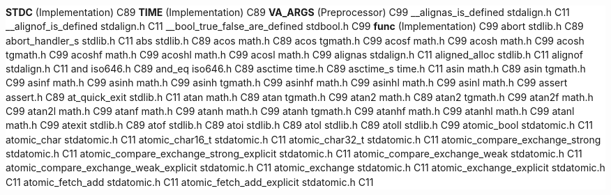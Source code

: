 __STDC__                 (Implementation) C89
__TIME__                 (Implementation) C89
__VA_ARGS__              (Preprocessor) C99
__alignas_is_defined     stdalign.h     C11
__alignof_is_defined     stdalign.h     C11
__bool_true_false_are_defined stdbool.h C99
__func__                 (Implementation) C99
abort                    stdlib.h       C89
abort_handler_s          stdlib.h       C11
abs                      stdlib.h       C89
acos                     math.h         C89
acos                     tgmath.h       C99
acosf                    math.h         C99
acosh                    math.h         C99
acosh                    tgmath.h       C99
acoshf                   math.h         C99
acoshl                   math.h         C99
acosl                    math.h         C99
alignas                  stdalign.h     C11
aligned_alloc            stdlib.h       C11
alignof                  stdalign.h     C11
and                      iso646.h       C89
and_eq                   iso646.h       C89
asctime                  time.h         C89
asctime_s                time.h         C11
asin                     math.h         C89
asin                     tgmath.h       C99
asinf                    math.h         C99
asinh                    math.h         C99
asinh                    tgmath.h       C99
asinhf                   math.h         C99
asinhl                   math.h         C99
asinl                    math.h         C99
assert                   assert.h       C89
at_quick_exit            stdlib.h       C11
atan                     math.h         C89
atan                     tgmath.h       C99
atan2                    math.h         C89
atan2                    tgmath.h       C99
atan2f                   math.h         C99
atan2l                   math.h         C99
atanf                    math.h         C99
atanh                    math.h         C99
atanh                    tgmath.h       C99
atanhf                   math.h         C99
atanhl                   math.h         C99
atanl                    math.h         C99
atexit                   stdlib.h       C89
atof                     stdlib.h       C89
atoi                     stdlib.h       C89
atol                     stdlib.h       C89
atoll                    stdlib.h       C99
atomic_bool              stdatomic.h    C11
atomic_char              stdatomic.h    C11
atomic_char16_t          stdatomic.h    C11
atomic_char32_t          stdatomic.h    C11
atomic_compare_exchange_strong stdatomic.h C11
atomic_compare_exchange_strong_explicit stdatomic.h C11
atomic_compare_exchange_weak stdatomic.h C11
atomic_compare_exchange_weak_explicit stdatomic.h C11
atomic_exchange          stdatomic.h    C11
atomic_exchange_explicit stdatomic.h    C11
atomic_fetch_add         stdatomic.h    C11
atomic_fetch_add_explicit stdatomic.h   C11